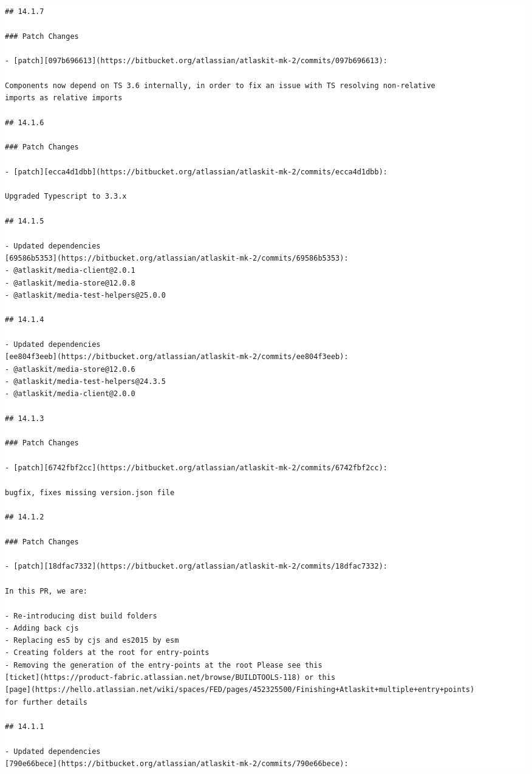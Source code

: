  ```
## 14.1.7

### Patch Changes

- [patch][097b696613](https://bitbucket.org/atlassian/atlaskit-mk-2/commits/097b696613):

Components now depend on TS 3.6 internally, in order to fix an issue with TS resolving non-relative
imports as relative imports

## 14.1.6

### Patch Changes

- [patch][ecca4d1dbb](https://bitbucket.org/atlassian/atlaskit-mk-2/commits/ecca4d1dbb):

Upgraded Typescript to 3.3.x

## 14.1.5

- Updated dependencies
  [69586b5353](https://bitbucket.org/atlassian/atlaskit-mk-2/commits/69586b5353):
- @atlaskit/media-client@2.0.1
- @atlaskit/media-store@12.0.8
- @atlaskit/media-test-helpers@25.0.0

## 14.1.4

- Updated dependencies
  [ee804f3eeb](https://bitbucket.org/atlassian/atlaskit-mk-2/commits/ee804f3eeb):
- @atlaskit/media-store@12.0.6
- @atlaskit/media-test-helpers@24.3.5
- @atlaskit/media-client@2.0.0

## 14.1.3

### Patch Changes

- [patch][6742fbf2cc](https://bitbucket.org/atlassian/atlaskit-mk-2/commits/6742fbf2cc):

bugfix, fixes missing version.json file

## 14.1.2

### Patch Changes

- [patch][18dfac7332](https://bitbucket.org/atlassian/atlaskit-mk-2/commits/18dfac7332):

In this PR, we are:

- Re-introducing dist build folders
- Adding back cjs
- Replacing es5 by cjs and es2015 by esm
- Creating folders at the root for entry-points
- Removing the generation of the entry-points at the root Please see this
  [ticket](https://product-fabric.atlassian.net/browse/BUILDTOOLS-118) or this
  [page](https://hello.atlassian.net/wiki/spaces/FED/pages/452325500/Finishing+Atlaskit+multiple+entry+points)
  for further details

## 14.1.1

- Updated dependencies
  [790e66bece](https://bitbucket.org/atlassian/atlaskit-mk-2/commits/790e66bece):
  ```